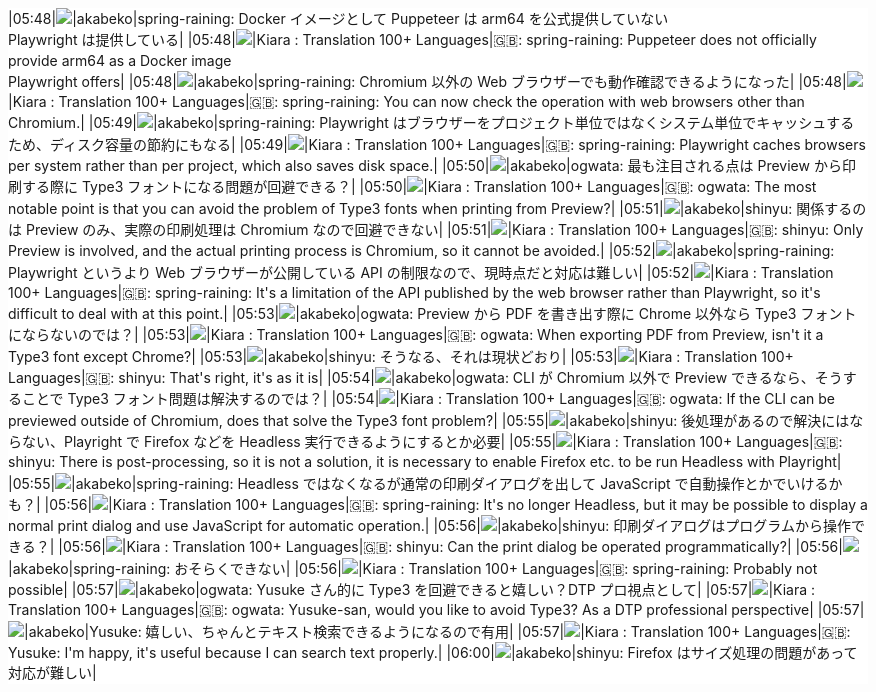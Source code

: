 |05:48|![](https://avatars.slack-edge.com/2019-05-15/624511073651_25909952cd7a069ceed2_72.png)|akabeko|spring-raining: Docker イメージとして Puppeteer は arm64 を公式提供していない<br>Playwright は提供している|
|05:48|![](https://avatars.slack-edge.com/2021-08-02/2324149410423_2aa7423c4133ecb9f168_72.png)|Kiara : Translation 100+ Languages|🇬🇧: spring-raining: Puppeteer does not officially provide arm64 as a Docker image<br>Playwright offers|
|05:48|![](https://avatars.slack-edge.com/2019-05-15/624511073651_25909952cd7a069ceed2_72.png)|akabeko|spring-raining: Chromium 以外の Web ブラウザーでも動作確認できるようになった|
|05:48|![](https://avatars.slack-edge.com/2021-08-02/2324149410423_2aa7423c4133ecb9f168_72.png)|Kiara : Translation 100+ Languages|🇬🇧: spring-raining: You can now check the operation with web browsers other than Chromium.|
|05:49|![](https://avatars.slack-edge.com/2019-05-15/624511073651_25909952cd7a069ceed2_72.png)|akabeko|spring-raining: Playwright はブラウザーをプロジェクト単位ではなくシステム単位でキャッシュするため、ディスク容量の節約にもなる|
|05:49|![](https://avatars.slack-edge.com/2021-08-02/2324149410423_2aa7423c4133ecb9f168_72.png)|Kiara : Translation 100+ Languages|🇬🇧: spring-raining: Playwright caches browsers per system rather than per project, which also saves disk space.|
|05:50|![](https://avatars.slack-edge.com/2019-05-15/624511073651_25909952cd7a069ceed2_72.png)|akabeko|ogwata: 最も注目される点は Preview から印刷する際に Type3 フォントになる問題が回避できる？|
|05:50|![](https://avatars.slack-edge.com/2021-08-02/2324149410423_2aa7423c4133ecb9f168_72.png)|Kiara : Translation 100+ Languages|🇬🇧: ogwata: The most notable point is that you can avoid the problem of Type3 fonts when printing from Preview?|
|05:51|![](https://avatars.slack-edge.com/2019-05-15/624511073651_25909952cd7a069ceed2_72.png)|akabeko|shinyu: 関係するのは Preview のみ、実際の印刷処理は Chromium なので回避できない|
|05:51|![](https://avatars.slack-edge.com/2021-08-02/2324149410423_2aa7423c4133ecb9f168_72.png)|Kiara : Translation 100+ Languages|🇬🇧: shinyu: Only Preview is involved, and the actual printing process is Chromium, so it cannot be avoided.|
|05:52|![](https://avatars.slack-edge.com/2019-05-15/624511073651_25909952cd7a069ceed2_72.png)|akabeko|spring-raining: Playwright というより Web ブラウザーが公開している API の制限なので、現時点だと対応は難しい|
|05:52|![](https://avatars.slack-edge.com/2021-08-02/2324149410423_2aa7423c4133ecb9f168_72.png)|Kiara : Translation 100+ Languages|🇬🇧: spring-raining: It's a limitation of the API published by the web browser rather than Playwright, so it's difficult to deal with at this point.|
|05:53|![](https://avatars.slack-edge.com/2019-05-15/624511073651_25909952cd7a069ceed2_72.png)|akabeko|ogwata: Preview から PDF を書き出す際に Chrome 以外なら Type3 フォントにならないのでは？|
|05:53|![](https://avatars.slack-edge.com/2021-08-02/2324149410423_2aa7423c4133ecb9f168_72.png)|Kiara : Translation 100+ Languages|🇬🇧: ogwata: When exporting PDF from Preview, isn't it a Type3 font except Chrome?|
|05:53|![](https://avatars.slack-edge.com/2019-05-15/624511073651_25909952cd7a069ceed2_72.png)|akabeko|shinyu: そうなる、それは現状どおり|
|05:53|![](https://avatars.slack-edge.com/2021-08-02/2324149410423_2aa7423c4133ecb9f168_72.png)|Kiara : Translation 100+ Languages|🇬🇧: shinyu: That's right, it's as it is|
|05:54|![](https://avatars.slack-edge.com/2019-05-15/624511073651_25909952cd7a069ceed2_72.png)|akabeko|ogwata: CLI が Chromium 以外で Preview できるなら、そうすることで Type3 フォント問題は解決するのでは？|
|05:54|![](https://avatars.slack-edge.com/2021-08-02/2324149410423_2aa7423c4133ecb9f168_72.png)|Kiara : Translation 100+ Languages|🇬🇧: ogwata: If the CLI can be previewed outside of Chromium, does that solve the Type3 font problem?|
|05:55|![](https://avatars.slack-edge.com/2019-05-15/624511073651_25909952cd7a069ceed2_72.png)|akabeko|shinyu: 後処理があるので解決にはならない、Playright で Firefox などを Headless 実行できるようにするとか必要|
|05:55|![](https://avatars.slack-edge.com/2021-08-02/2324149410423_2aa7423c4133ecb9f168_72.png)|Kiara : Translation 100+ Languages|🇬🇧: shinyu: There is post-processing, so it is not a solution, it is necessary to enable Firefox etc. to be run Headless with Playright|
|05:55|![](https://avatars.slack-edge.com/2019-05-15/624511073651_25909952cd7a069ceed2_72.png)|akabeko|spring-raining: Headless ではなくなるが通常の印刷ダイアログを出して JavaScript で自動操作とかでいけるかも？|
|05:56|![](https://avatars.slack-edge.com/2021-08-02/2324149410423_2aa7423c4133ecb9f168_72.png)|Kiara : Translation 100+ Languages|🇬🇧: spring-raining: It's no longer Headless, but it may be possible to display a normal print dialog and use JavaScript for automatic operation.|
|05:56|![](https://avatars.slack-edge.com/2019-05-15/624511073651_25909952cd7a069ceed2_72.png)|akabeko|shinyu: 印刷ダイアログはプログラムから操作できる？|
|05:56|![](https://avatars.slack-edge.com/2021-08-02/2324149410423_2aa7423c4133ecb9f168_72.png)|Kiara : Translation 100+ Languages|🇬🇧: shinyu: Can the print dialog be operated programmatically?|
|05:56|![](https://avatars.slack-edge.com/2019-05-15/624511073651_25909952cd7a069ceed2_72.png)|akabeko|spring-raining: おそらくできない|
|05:56|![](https://avatars.slack-edge.com/2021-08-02/2324149410423_2aa7423c4133ecb9f168_72.png)|Kiara : Translation 100+ Languages|🇬🇧: spring-raining: Probably not possible|
|05:57|![](https://avatars.slack-edge.com/2019-05-15/624511073651_25909952cd7a069ceed2_72.png)|akabeko|ogwata: Yusuke さん的に Type3 を回避できると嬉しい？DTP プロ視点として|
|05:57|![](https://avatars.slack-edge.com/2021-08-02/2324149410423_2aa7423c4133ecb9f168_72.png)|Kiara : Translation 100+ Languages|🇬🇧: ogwata: Yusuke-san, would you like to avoid Type3? As a DTP professional perspective|
|05:57|![](https://avatars.slack-edge.com/2019-05-15/624511073651_25909952cd7a069ceed2_72.png)|akabeko|Yusuke: 嬉しい、ちゃんとテキスト検索できるようになるので有用|
|05:57|![](https://avatars.slack-edge.com/2021-08-02/2324149410423_2aa7423c4133ecb9f168_72.png)|Kiara : Translation 100+ Languages|🇬🇧: Yusuke: I'm happy, it's useful because I can search text properly.|
|06:00|![](https://avatars.slack-edge.com/2019-05-15/624511073651_25909952cd7a069ceed2_72.png)|akabeko|shinyu: Firefox はサイズ処理の問題があって対応が難しい|